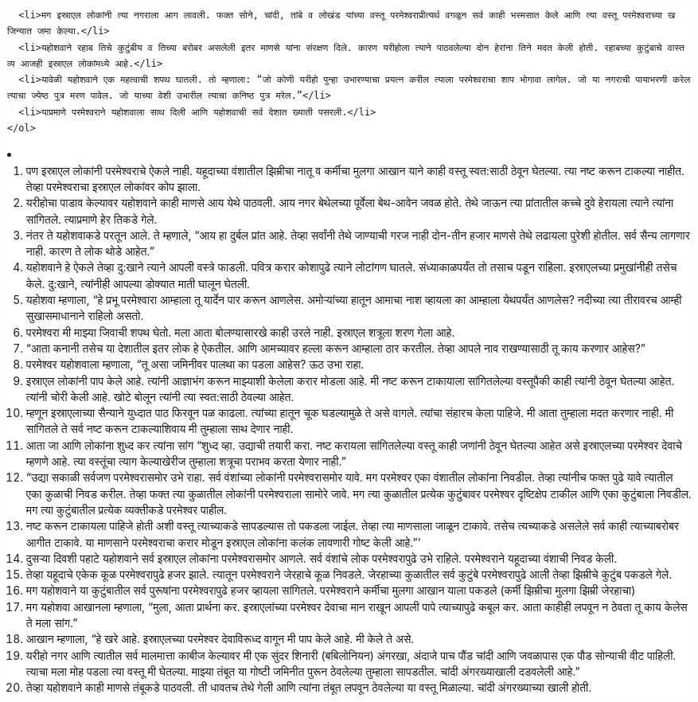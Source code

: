       <li>मग इस्राएल लोकांनी त्या नगराला आग लावली. फक्त सोने, चांदी, तांबे व लोखंड यांच्या वस्तू परमेश्वराप्रीत्यर्थ वगळून सर्व काही भस्मसात केले आणि त्या वस्तू परमेश्वराच्या खजिन्यात जमा केल्या.</li>
      <li>यहोशवाने रहाब तिचे कुटुंबीय व तिच्या बरोबर असलेली इतर माणसे यांना संरक्षण दिले. कारण यरीहोला त्याने पाठवलेल्या दोन हेरांना तिने मदत केली होती. रहाबच्या कुटुंबाचे वास्तव्य आजही इस्राएल लोकांमध्ये आहे.</li>
      <li>यावेळी यहोशवाने एक महत्वाची शपथ घातली. तो म्हणाला: “जो कोणी यरीहो पुन्हा उभारण्याचा प्रयत्न करील त्याला परमेश्वराचा शाप भोगावा लागेल. जो या नगराची पायाभरणी करेल त्याचा ज्येष्ठ पुत्र मरण पावेल. जो याच्या वेशी उभारील त्याचा कनिष्ठ पुत्र मरेल.”</li>
      <li>याप्रमाणे परमेश्वराने यहोशवाला साथ दिली आणि यहोशवाची सर्व देशात ख्याती पसरली.</li>
    </ol>
  </li>
  <li>
    <ol>
      <li>पण इस्राएल लोकांनी परमेश्वराचे ऐकले नाही. यहूदाच्या वंशातील झिम्रीचा नातू व कर्मीचा मुलगा आखान याने काही वस्तू स्वत:साठी ठेवून घेतल्या. त्या नष्ट करून टाकल्या नाहीत. तेव्हा परमेश्वराचा इस्राएल लोकांवर कोप झाला.</li>
      <li>यरीहोचा पाडाव केल्यावर यहोशवाने काही माणसे आय येथे पाठवली. आय नगर बेथेलच्या पूर्वेला बेथ-आवेन जवळ होते. तेथे जाऊन त्या प्रांतातील कच्चे दुवे हेरायला त्याने त्यांना सांगितले. त्याप्रमाणे हेर तिकडे गेले.</li>
      <li>नंतर ते यहोशवाकडे परतून आले. ते म्हणाले, “आय हा दुर्बल प्रांत आहे. तेव्हा सर्वांनी तेथे जाण्याची गरज नाही दोन-तीन हजार माणसे तेथे लढायला पुरेशी होतील. सर्व सैन्य लागणार नाही. कारण ते लोक थोडे आहेत.”</li>
      <li>यहोशवाने हे ऐकले तेव्हा दु:खाने त्याने आपली वस्त्रे फाडली. पवित्र करार कोशापुढे त्याने लोटांगण घातले. संध्याकाळपर्यंत तो तसाच पडून राहिला. इस्राएलच्या प्रमुखांनीही तसेच केले. दु:खाने, त्यांनीही आपल्या डोक्यात माती घालून घेतली.</li>
      <li>यहोशवा म्हणाला, “हे प्रभू परमेश्वारा आम्हाला तू यार्देन पार करून आणलेस. अमोऱ्यांच्या हातून आमाचा नाश व्हायला का आम्हाला येथपर्यंत आणलेस? नदीच्या त्या तीरावरच आम्ही सुखासमाधानाने राहिलो असतो.</li>
      <li>परमेश्वरा मी माझ्या जिवाची शपथ घेतो. मला आता बोलण्यासारखे काही उरले नाही. इस्राएल शत्रूला शरण गेला आहे.</li>
      <li>“आता कनानी तसेच या देशातील इतर लोक हे ऐकतील. आणि आमच्यावर हल्ला करून आम्हाला ठार करतील. तेव्हा आपले नाव राखण्यासाठी तू काय करणार आहेस?”</li>
      <li>परमेश्वर यहोशवाला म्हणाला, “तू असा जमिनीवर पालथा का पडला आहेस? ऊठ उभा राहा.</li>
      <li>इस्राएल लोकांनी पाप केले आहे. त्यांनी आज्ञाभंग करून माझ्याशी केलेला करार मोडला आहे. मी नष्ट करून टाकायाला सांगितलेल्या वस्तूपैकी काही त्यांनी ठेवून घेतल्या आहेत. त्यांनी चोरी केली आहे. खोटे बोलून त्यांनी त्या स्वत:साठी ठेवल्या आहेत.</li>
      <li>म्हणून इस्राएलाच्या सैन्याने युध्दात पाठ फिरवून पळ काढला. त्यांच्या हातून चूक घडल्यामुळे ते असे वागले. त्यांचा संहारच केला पाहिजे. मी आता तुम्हाला मदत करणार नाही. मी सांगितले ते सर्व नष्ट करून टाकल्याशिवाय मी तुम्हाला साथ देणार नाही.</li>
      <li>आता जा आणि लोकांना शुध्द कर त्यांना सांग “शुध्द व्हा. उद्याची तयारी करा. नष्ट करायला सांगितलेल्या वस्तू काही जणांनी ठेवून घेतल्या आहेत असे इस्राएलच्या परमेश्वर देवाचे म्हणणे आहे. त्या वस्तूंचा त्याग केल्याखेरीज तुम्हाला शत्रूचा पराभव करता येणार नाही.”</li>
      <li>“उद्या सकाळी सर्वजण परमेश्वरासमोर उभे राहा. सर्व वंशांच्या लोकांनी परमेश्वरासमोर यावे. मग परमेश्वर एका वंशातील लोकांना निवडील. तेव्हा त्यांनीच फक्त पुढे यावे त्यातील एका कुळाची निवड करील. तेव्हा फक्त त्या कुळातील लोकांनी परमेश्वराला सामोरे जावे. मग त्या कुळातील प्रत्येक कुटुंबावर परमेश्वर दृष्टिक्षेप टाकील आणि एका कुटुंबाला निवडील. मग त्या कुटुंबातील प्रत्येक व्यक्तीकडे परमेश्वर पाहील.</li>
      <li>नष्ट करून टाकायला पाहिजे होती अशी वस्तू त्याच्याकडे सापडल्यास तो पकडला जाईल. तेव्हा त्या माणसाला जाळून टाकावे. तसेच त्यच्याकडे असलेले सर्व काही त्याच्याबरोबर आगीत टाकावे. या माणसाने परमेश्वराचा करार मोडून इस्राएल लोकांना कलंक लावणारी गोष्ट केली आहे.”’</li>
      <li>दुसऱ्या दिवशी पहाटे यहोशवाने सर्व इस्राएल लोकांना परमेश्वरासमोर आणले. सर्व वंशांचे लोक परमेश्वरापुढे उभे राहिले. परमेश्वराने यहूदाच्या वंशाची निवड केली.</li>
      <li>तेव्हा यहूदाचे एकेक कूळ परमेश्वरापुढे हजर झाले. त्यातून परमेश्वराने जेरहाचे कूळ निवडले. जेरहाच्या कुळातील सर्व कुटुंबे परमेश्वरापुढे आली तेव्हा झिम्रीचे कुटुंब पकडले गेले.</li>
      <li>मग यहोशवाने या कुटुंबातील सर्व पुरूषांना परमेश्वरापुढे हजर व्हायला सांगितले. परमेश्वराने कर्मीचा मुलगा आखान याला पकडले (कर्मी झिम्रीचा मुलगा झिम्री जेरहाचा)</li>
      <li>मग यहोशवा आखानला म्हणाला, “मुला, आता प्रार्थना कर. इस्राएलांच्या परमेश्वर देवाचा मान राखून आपली पापे त्याच्यापुढे कबूल कर. आता काहीही लपवून न ठेवता तू काय केलेस ते मला सांग.”</li>
      <li>आखान म्हणाला, “हे खरे आहे. इस्राएलच्या परमेश्वर देवाविरूध्द वागून मी पाप केले आहे. मी केले ते असे.</li>
      <li>यरीहो नगर आणि त्यातील सर्व मालमात्ता काबीज केल्यावर मी एक सुंदर शिनारी (बबिलोनियन) अंगरखा, अंदाजे पाच पौंड चांदी आणि जवळापास एक पौड सोन्याची वीट पाहिली. त्याचा मला मोह पडला त्या वस्तू मी घेतल्या. माझ्या तंबूत या गोष्टी जमिनीत पुरून ठेवलेल्या तुम्हाला सापडतील. चांदी अंगरख्याखाली दडवलेली आहे.”</li>
      <li>तेव्हा यहोशवाने काही माणसे तंबूकडे पाठवली. ती धावतच तेथे गेली आणि त्यांना तंबूत लपवून ठेवलेल्या या वस्तू मिळाल्या. चांदी अंगरख्याच्या खाली होती.</li>